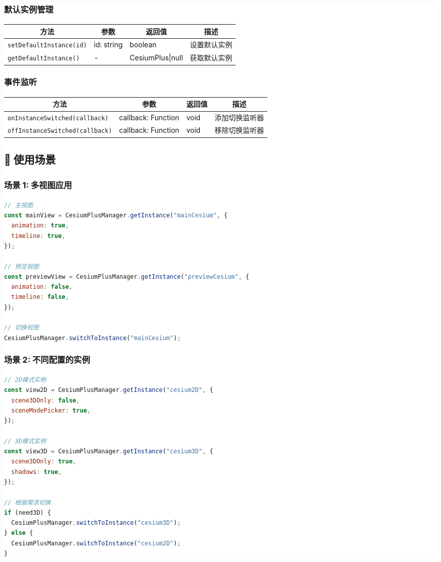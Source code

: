 ### 默认实例管理

| 方法                     | 参数       | 返回值           | 描述         |
| ------------------------ | ---------- | ---------------- | ------------ |
| `setDefaultInstance(id)` | id: string | boolean          | 设置默认实例 |
| `getDefaultInstance()`   | -          | CesiumPlus\|null | 获取默认实例 |

### 事件监听

| 方法                            | 参数               | 返回值 | 描述           |
| ------------------------------- | ------------------ | ------ | -------------- |
| `onInstanceSwitched(callback)`  | callback: Function | void   | 添加切换监听器 |
| `offInstanceSwitched(callback)` | callback: Function | void   | 移除切换监听器 |

## 🎯 使用场景

### 场景 1: 多视图应用

```javascript
// 主视图
const mainView = CesiumPlusManager.getInstance("mainCesium", {
  animation: true,
  timeline: true,
});

// 预览视图
const previewView = CesiumPlusManager.getInstance("previewCesium", {
  animation: false,
  timeline: false,
});

// 切换视图
CesiumPlusManager.switchToInstance("mainCesium");
```

### 场景 2: 不同配置的实例

```javascript
// 2D模式实例
const view2D = CesiumPlusManager.getInstance("cesium2D", {
  scene3DOnly: false,
  sceneModePicker: true,
});

// 3D模式实例
const view3D = CesiumPlusManager.getInstance("cesium3D", {
  scene3DOnly: true,
  shadows: true,
});

// 根据需求切换
if (need3D) {
  CesiumPlusManager.switchToInstance("cesium3D");
} else {
  CesiumPlusManager.switchToInstance("cesium2D");
}
```
